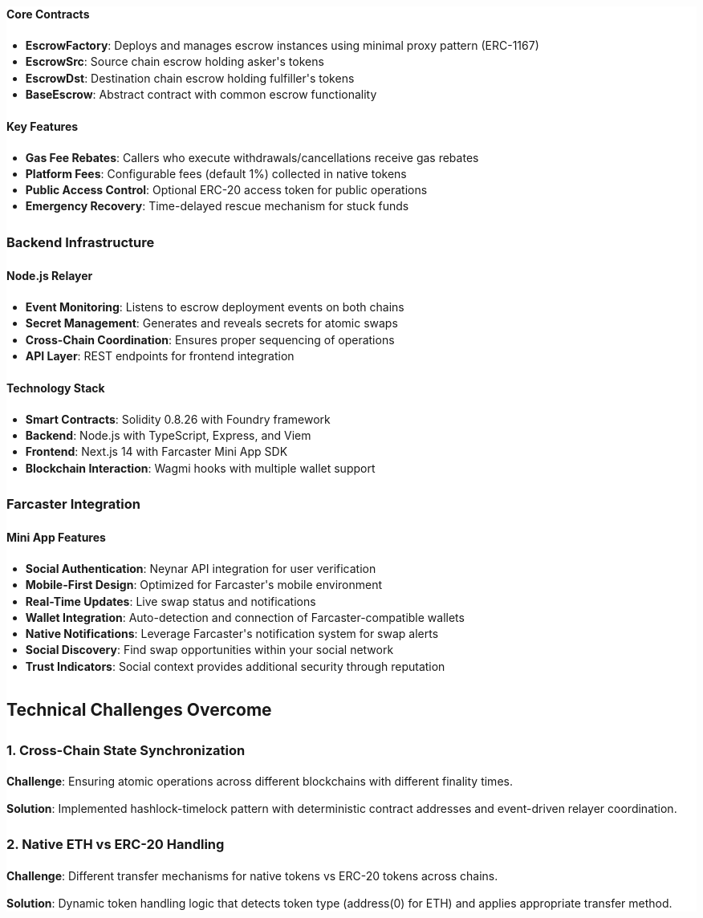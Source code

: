 #### Core Contracts
- **EscrowFactory**: Deploys and manages escrow instances using minimal proxy pattern (ERC-1167)
- **EscrowSrc**: Source chain escrow holding asker's tokens
- **EscrowDst**: Destination chain escrow holding fulfiller's tokens
- **BaseEscrow**: Abstract contract with common escrow functionality

#### Key Features
- **Gas Fee Rebates**: Callers who execute withdrawals/cancellations receive gas rebates
- **Platform Fees**: Configurable fees (default 1%) collected in native tokens
- **Public Access Control**: Optional ERC-20 access token for public operations
- **Emergency Recovery**: Time-delayed rescue mechanism for stuck funds

### Backend Infrastructure

#### Node.js Relayer
- **Event Monitoring**: Listens to escrow deployment events on both chains
- **Secret Management**: Generates and reveals secrets for atomic swaps
- **Cross-Chain Coordination**: Ensures proper sequencing of operations
- **API Layer**: REST endpoints for frontend integration

#### Technology Stack
- **Smart Contracts**: Solidity 0.8.26 with Foundry framework
- **Backend**: Node.js with TypeScript, Express, and Viem
- **Frontend**: Next.js 14 with Farcaster Mini App SDK
- **Blockchain Interaction**: Wagmi hooks with multiple wallet support

### Farcaster Integration

#### Mini App Features
- **Social Authentication**: Neynar API integration for user verification
- **Mobile-First Design**: Optimized for Farcaster's mobile environment
- **Real-Time Updates**: Live swap status and notifications
- **Wallet Integration**: Auto-detection and connection of Farcaster-compatible wallets
- **Native Notifications**: Leverage Farcaster's notification system for swap alerts
- **Social Discovery**: Find swap opportunities within your social network
- **Trust Indicators**: Social context provides additional security through reputation

## Technical Challenges Overcome

### 1. **Cross-Chain State Synchronization**
**Challenge**: Ensuring atomic operations across different blockchains with different finality times.

**Solution**: Implemented hashlock-timelock pattern with deterministic contract addresses and event-driven relayer coordination.

### 2. **Native ETH vs ERC-20 Handling**
**Challenge**: Different transfer mechanisms for native tokens vs ERC-20 tokens across chains.

**Solution**: Dynamic token handling logic that detects token type (address(0) for ETH) and applies appropriate transfer method.
